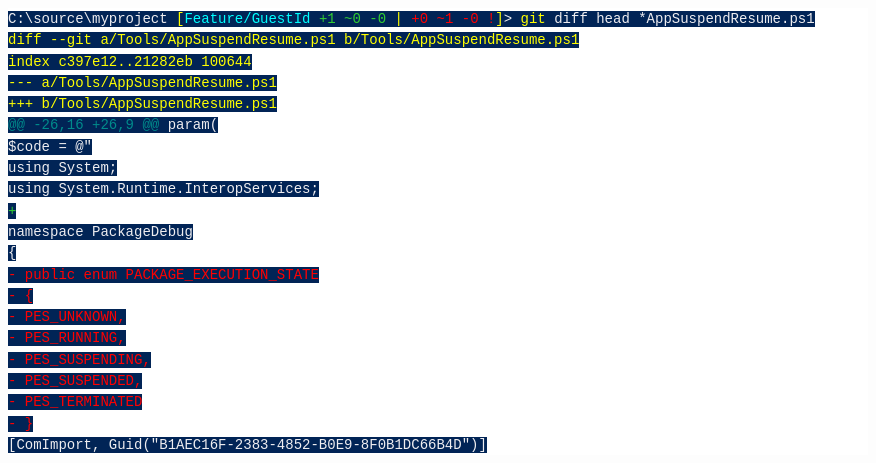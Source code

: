 <span style='font-family:Courier New;color:#eeedf0;background:#012456'>C:\source\myproject</span><span style='font-family:Courier New;color:Yellow;background:#012456'> [</span><span style='font-family:Courier New;color:Cyan;background:#012456'>Feature/GuestId</span><span style='font-family:Courier New;color:limegreen;background:#012456'> +1 ~0 -0</span><span style='font-family:Courier New;color:Yellow;background:#012456'> |</span><span style='font-family:Courier New;color:Red;background:#012456'> +0 ~1 -0 !</span><span style='font-family:Courier New;color:Yellow;background:#012456'>]</span><span style='font-family:Courier New;color:#eeedf0;background:#012456'>&gt; </span><span style='font-family:Courier New;color:Yellow;background:#012456'>git</span><span style='font-family:Courier New;color:#eeedf0;background:#012456'> diff head *AppSuspendResume.ps1                        </span><br><span style='font-family:Courier New;color:Yellow;background:#012456'>diff --git a/Tools/AppSuspendResume.ps1 b/Tools/AppSuspendResume.ps1</span><span style='font-family:Courier New;color:#eeedf0;background:#012456'>                                                    </span><br><span style='font-family:Courier New;color:Yellow;background:#012456'>index c397e12..21282eb 100644</span><span style='font-family:Courier New;color:#eeedf0;background:#012456'>                                                                                           </span><br><span style='font-family:Courier New;color:Yellow;background:#012456'>--- a/Tools/AppSuspendResume.ps1</span><span style='font-family:Courier New;color:#eeedf0;background:#012456'>                                                                                        </span><br><span style='font-family:Courier New;color:Yellow;background:#012456'>+++ b/Tools/AppSuspendResume.ps1</span><span style='font-family:Courier New;color:#eeedf0;background:#012456'>                                                                                        </span><br><span style='font-family:Courier New;color:DarkCyan;background:#012456'>@@ -26,16 +26,9 @@</span><span style='font-family:Courier New;color:#eeedf0;background:#012456'> param(                                                                                               </span><br><span style='font-family:Courier New;color:#eeedf0;background:#012456'> $code = @"                                                                                                             </span><br><span style='font-family:Courier New;color:#eeedf0;background:#012456'> using System;                                                                                                          </span><br><span style='font-family:Courier New;color:#eeedf0;background:#012456'> using System.Runtime.InteropServices;                                                                                  </span><br><span style='font-family:Courier New;color:limegreen;background:#012456'>+</span><span style='font-family:Courier New;color:#eeedf0;background:#012456'>                                                                                                                       </span><br><span style='font-family:Courier New;color:#eeedf0;background:#012456'> namespace PackageDebug                                                                                                 </span><br><span style='font-family:Courier New;color:#eeedf0;background:#012456'> {                                                                                                                      </span><br><span style='font-family:Courier New;color:Red;background:#012456'>-    public enum PACKAGE_EXECUTION_STATE</span><span style='font-family:Courier New;color:#eeedf0;background:#012456'>                                                                                </span><br><span style='font-family:Courier New;color:Red;background:#012456'>-    {</span><span style='font-family:Courier New;color:#eeedf0;background:#012456'>                                                                                                                  </span><br><span style='font-family:Courier New;color:Red;background:#012456'>-        PES_UNKNOWN,</span><span style='font-family:Courier New;color:#eeedf0;background:#012456'>                                                                                                   </span><br><span style='font-family:Courier New;color:Red;background:#012456'>-        PES_RUNNING,</span><span style='font-family:Courier New;color:#eeedf0;background:#012456'>                                                                                                   </span><br><span style='font-family:Courier New;color:Red;background:#012456'>-        PES_SUSPENDING,</span><span style='font-family:Courier New;color:#eeedf0;background:#012456'>                                                                                                </span><br><span style='font-family:Courier New;color:Red;background:#012456'>-        PES_SUSPENDED,</span><span style='font-family:Courier New;color:#eeedf0;background:#012456'>                                                                                                 </span><br><span style='font-family:Courier New;color:Red;background:#012456'>-        PES_TERMINATED</span><span style='font-family:Courier New;color:#eeedf0;background:#012456'>                                                                                                 </span><br><span style='font-family:Courier New;color:Red;background:#012456'>-    }</span><span style='font-family:Courier New;color:#eeedf0;background:#012456'>                                                                                                                  </span><br><span style='font-family:Courier New;color:#eeedf0;background:#012456'>     [ComImport, Guid("B1AEC16F-2383-4852-B0E9-8F0B1DC66B4D")]